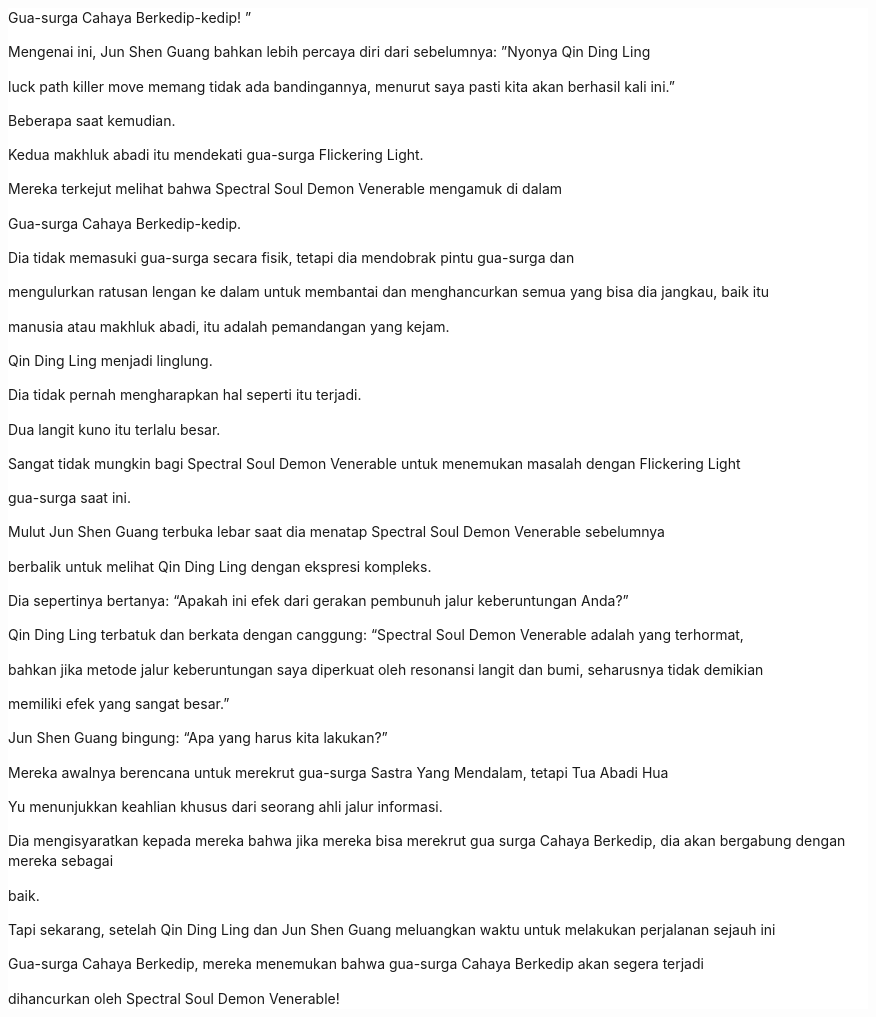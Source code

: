 Gua-surga Cahaya Berkedip-kedip! ”

Mengenai ini, Jun Shen Guang bahkan lebih percaya diri dari sebelumnya: ”Nyonya Qin Ding Ling

luck path killer move memang tidak ada bandingannya, menurut saya pasti kita akan berhasil kali ini.”

Beberapa saat kemudian.

Kedua makhluk abadi itu mendekati gua-surga Flickering Light.

Mereka terkejut melihat bahwa Spectral Soul Demon Venerable mengamuk di dalam

Gua-surga Cahaya Berkedip-kedip.

Dia tidak memasuki gua-surga secara fisik, tetapi dia mendobrak pintu gua-surga dan

mengulurkan ratusan lengan ke dalam untuk membantai dan menghancurkan semua yang bisa dia jangkau, baik itu

manusia atau makhluk abadi, itu adalah pemandangan yang kejam.

Qin Ding Ling menjadi linglung.

Dia tidak pernah mengharapkan hal seperti itu terjadi.

Dua langit kuno itu terlalu besar.

Sangat tidak mungkin bagi Spectral Soul Demon Venerable untuk menemukan masalah dengan Flickering Light

gua-surga saat ini.

Mulut Jun Shen Guang terbuka lebar saat dia menatap Spectral Soul Demon Venerable sebelumnya

berbalik untuk melihat Qin Ding Ling dengan ekspresi kompleks.

Dia sepertinya bertanya: “Apakah ini efek dari gerakan pembunuh jalur keberuntungan Anda?”

Qin Ding Ling terbatuk dan berkata dengan canggung: “Spectral Soul Demon Venerable adalah yang terhormat,

bahkan jika metode jalur keberuntungan saya diperkuat oleh resonansi langit dan bumi, seharusnya tidak demikian

memiliki efek yang sangat besar.”

Jun Shen Guang bingung: “Apa yang harus kita lakukan?”

Mereka awalnya berencana untuk merekrut gua-surga Sastra Yang Mendalam, tetapi Tua Abadi Hua

Yu menunjukkan keahlian khusus dari seorang ahli jalur informasi.

Dia mengisyaratkan kepada mereka bahwa jika mereka bisa merekrut gua surga Cahaya Berkedip, dia akan bergabung dengan mereka sebagai

baik.

Tapi sekarang, setelah Qin Ding Ling dan Jun Shen Guang meluangkan waktu untuk melakukan perjalanan sejauh ini

Gua-surga Cahaya Berkedip, mereka menemukan bahwa gua-surga Cahaya Berkedip akan segera terjadi

dihancurkan oleh Spectral Soul Demon Venerable!
